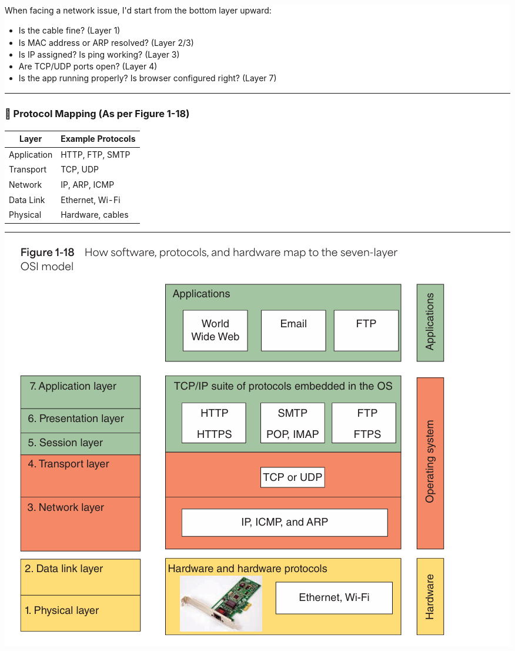 When facing a network issue, I'd start from the bottom layer upward:

- Is the cable fine? (Layer 1)
- Is MAC address or ARP resolved? (Layer 2/3)
- Is IP assigned? Is ping working? (Layer 3)
- Are TCP/UDP ports open? (Layer 4)
- Is the app running properly? Is browser configured right? (Layer 7)

---

### 🔄 Protocol Mapping (As per Figure 1-18)

| Layer | Example Protocols |
| --- | --- |
| Application | HTTP, FTP, SMTP |
| Transport | TCP, UDP |
| Network | IP, ARP, ICMP |
| Data Link | Ethernet, Wi-Fi |
| Physical | Hardware, cables |

---

![image.png](assets/images/2025-05-10-The-Seven-OSI-Layer/image.png)
